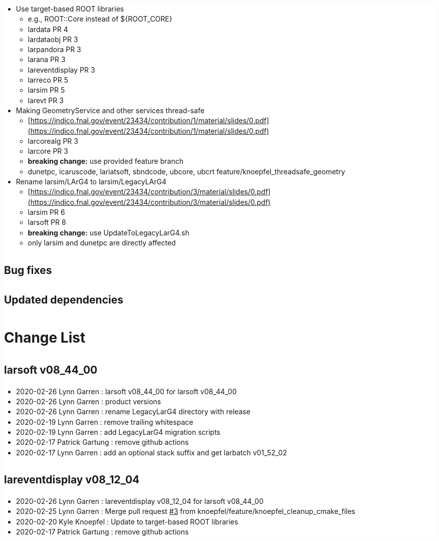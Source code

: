 -   Use target-based ROOT libraries
    -   e.g., ROOT::Core instead of \${ROOT\_CORE}
    -   lardata PR 4
    -   lardataobj PR 3
    -   larpandora PR 3
    -   larana PR 3
    -   lareventdisplay PR 3
    -   larreco PR 5
    -   larsim PR 5
    -   larevt PR 3
-   Making GeometryService and other services thread-safe
    -   [https://indico.fnal.gov/event/23434/contribution/1/material/slides/0.pdf](https://indico.fnal.gov/event/23434/contribution/1/material/slides/0.pdf)
    -   larcorealg PR 3
    -   larcore PR 3
    -   **breaking change:** use provided feature branch
    -   dunetpc, icaruscode, lariatsoft, sbndcode, ubcore, ubcrt feature/knoepfel\_threadsafe\_geometry
-   Rename larsim/LArG4 to larsim/LegacyLArG4
    -   [https://indico.fnal.gov/event/23434/contribution/3/material/slides/0.pdf](https://indico.fnal.gov/event/23434/contribution/3/material/slides/0.pdf)
    -   larsim PR 6
    -   larsoft PR 8
    -   **breaking change:** use UpdateToLegacyLarG4.sh
    -   only larsim and dunetpc are directly affected

Bug fixes
------------------------

Updated dependencies
----------------------------------------------

Change List
============================

larsoft v08\_44\_00
------------------------------------------

-   2020-02-26 Lynn Garren : larsoft v08\_44\_00 for larsoft v08\_44\_00
-   2020-02-26 Lynn Garren : product versions
-   2020-02-26 Lynn Garren : rename LegacyLarG4 directory with release
-   2020-02-19 Lynn Garren : remove trailing whitespace
-   2020-02-19 Lynn Garren : add LegacyLarG4 migration scripts
-   2020-02-17 Patrick Gartung : remove github actions
-   2020-02-17 Lynn Garren : add an optional stack suffix and get larbatch v01\_52\_02

lareventdisplay v08\_12\_04
----------------------------------------------------------

-   2020-02-26 Lynn Garren : lareventdisplay v08\_12\_04 for larsoft v08\_44\_00
-   2020-02-25 Lynn Garren : Merge pull request [\#3](/redmine/issues/3 "Feature: Connect to Database with kerberos authentication (Rejected)") from knoepfel/feature/knoepfel\_cleanup\_cmake\_files
-   2020-02-20 Kyle Knoepfel : Update to target-based ROOT libraries
-   2020-02-17 Patrick Gartung : remove github actions
